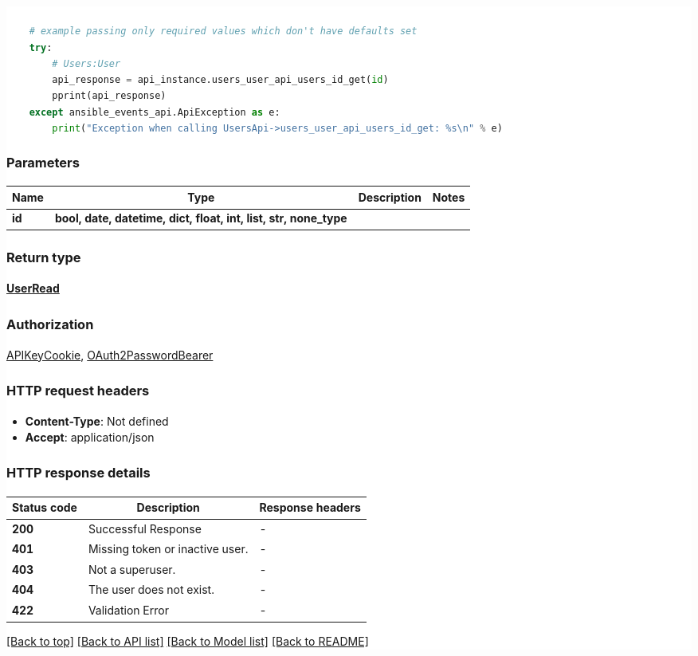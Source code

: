 ```python

    # example passing only required values which don't have defaults set
    try:
        # Users:User
        api_response = api_instance.users_user_api_users_id_get(id)
        pprint(api_response)
    except ansible_events_api.ApiException as e:
        print("Exception when calling UsersApi->users_user_api_users_id_get: %s\n" % e)
```


### Parameters

Name | Type | Description  | Notes
------------- | ------------- | ------------- | -------------
 **id** | **bool, date, datetime, dict, float, int, list, str, none_type**|  |

### Return type

[**UserRead**](UserRead.md)

### Authorization

[APIKeyCookie](../README.md#APIKeyCookie), [OAuth2PasswordBearer](../README.md#OAuth2PasswordBearer)

### HTTP request headers

 - **Content-Type**: Not defined
 - **Accept**: application/json


### HTTP response details

| Status code | Description | Response headers |
|-------------|-------------|------------------|
**200** | Successful Response |  -  |
**401** | Missing token or inactive user. |  -  |
**403** | Not a superuser. |  -  |
**404** | The user does not exist. |  -  |
**422** | Validation Error |  -  |

[[Back to top]](#) [[Back to API list]](../README.md#documentation-for-api-endpoints) [[Back to Model list]](../README.md#documentation-for-models) [[Back to README]](../README.md)
